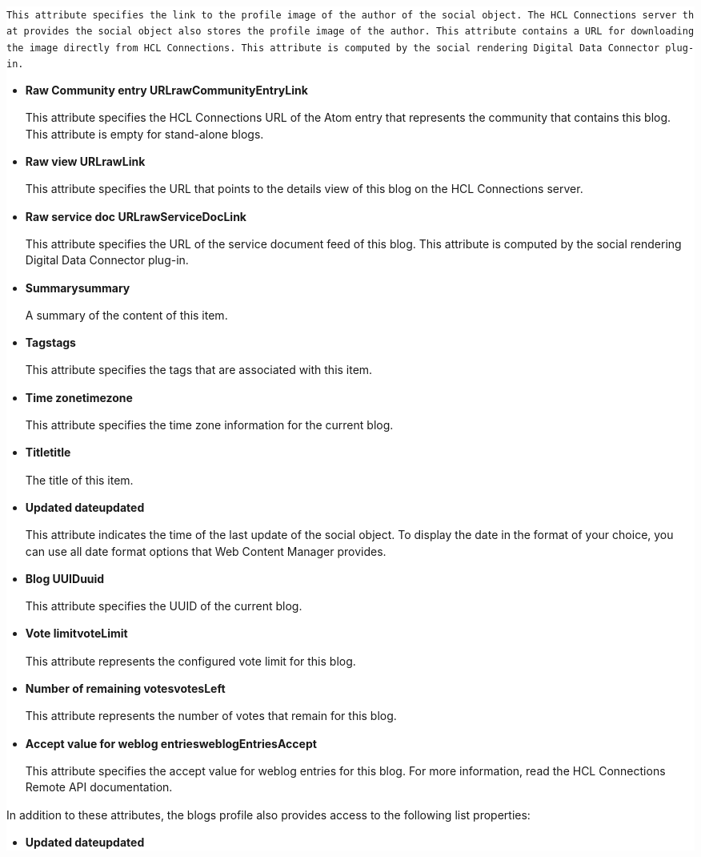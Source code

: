     This attribute specifies the link to the profile image of the author of the social object. The HCL Connections server that provides the social object also stores the profile image of the author. This attribute contains a URL for downloading the image directly from HCL Connections. This attribute is computed by the social rendering Digital Data Connector plug-in.

-   **Raw Community entry URLrawCommunityEntryLink**

    This attribute specifies the HCL Connections URL of the Atom entry that represents the community that contains this blog. This attribute is empty for stand-alone blogs.

-   **Raw view URLrawLink**

    This attribute specifies the URL that points to the details view of this blog on the HCL Connections server.

-   **Raw service doc URLrawServiceDocLink**

    This attribute specifies the URL of the service document feed of this blog. This attribute is computed by the social rendering Digital Data Connector plug-in.

-   **Summarysummary**

    A summary of the content of this item.

-   **Tagstags**

    This attribute specifies the tags that are associated with this item.

-   **Time zonetimezone**

    This attribute specifies the time zone information for the current blog.

-   **Titletitle**

    The title of this item.

-   **Updated dateupdated**

    This attribute indicates the time of the last update of the social object. To display the date in the format of your choice, you can use all date format options that Web Content Manager provides.

-   **Blog UUIDuuid**

    This attribute specifies the UUID of the current blog.

-   **Vote limitvoteLimit**

    This attribute represents the configured vote limit for this blog.

-   **Number of remaining votesvotesLeft**

    This attribute represents the number of votes that remain for this blog.

-   **Accept value for weblog entriesweblogEntriesAccept**

    This attribute specifies the accept value for weblog entries for this blog. For more information, read the HCL Connections Remote API documentation.


In addition to these attributes, the blogs profile also provides access to the following list properties:

-   **Updated dateupdated**
